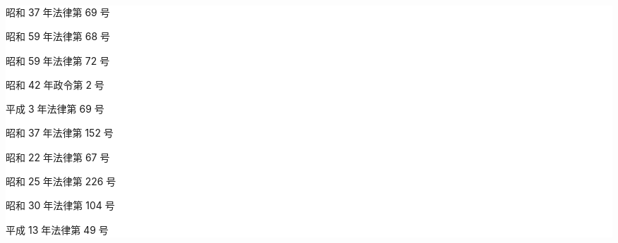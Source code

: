 昭和
37
年法律第
69
号

 昭和
59
年法律第
68
号

 昭和
59
年法律第
72
号

昭和
42
年政令第
2
号

平成
3
年法律第
69
号

 昭和
37
年法律第
152
号

昭和
22
年法律第
67
号

昭和
25
年法律第
226
号

昭和
30
年法律第
104
号

平成
13
年法律第
49
号
